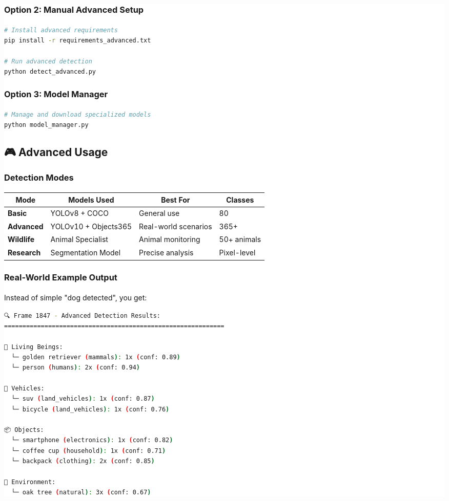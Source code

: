 ### **Option 2: Manual Advanced Setup**
```bash
# Install advanced requirements
pip install -r requirements_advanced.txt

# Run advanced detection
python detect_advanced.py
```

### **Option 3: Model Manager**
```bash
# Manage and download specialized models
python model_manager.py
```

## 🎮 Advanced Usage

### **Detection Modes**

| Mode | Models Used | Best For | Classes |
|------|-------------|----------|---------|
| **Basic** | YOLOv8 + COCO | General use | 80 |
| **Advanced** | YOLOv10 + Objects365 | Real-world scenarios | 365+ |
| **Wildlife** | Animal Specialist | Animal monitoring | 50+ animals |
| **Research** | Segmentation Model | Precise analysis | Pixel-level |

### **Real-World Example Output**

Instead of simple "dog detected", you get:
```bash
🔍 Frame 1847 - Advanced Detection Results:
============================================================

🐾 Living Beings:
  └─ golden retriever (mammals): 1x (conf: 0.89)
  └─ person (humans): 2x (conf: 0.94)

🚗 Vehicles:
  └─ suv (land_vehicles): 1x (conf: 0.87)
  └─ bicycle (land_vehicles): 1x (conf: 0.76)

📦 Objects:
  └─ smartphone (electronics): 1x (conf: 0.82)
  └─ coffee cup (household): 1x (conf: 0.71)
  └─ backpack (clothing): 2x (conf: 0.85)

🌳 Environment:
  └─ oak tree (natural): 3x (conf: 0.67)
```
